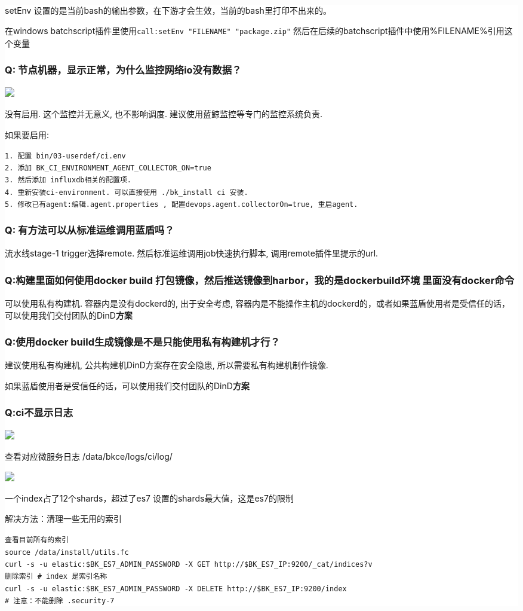 setEnv 设置的是当前bash的输出参数，在下游才会生效，当前的bash里打印不出来的。

在windows batchscript插件里使用`call:setEnv "FILENAME" "package.zip"` 然后在后续的batchscript插件中使用%FILENAME%引用这个变量

### Q: 节点机器，显示正常，为什么监控网络io没有数据？

![](../../.gitbook/assets/image-20220301101202-Lkelb.png)

没有启用. 这个监控并无意义, 也不影响调度. 建议使用蓝鲸监控等专门的监控系统负责.

如果要启用:

```
1. 配置 bin/03-userdef/ci.env 
2. 添加 BK_CI_ENVIRONMENT_AGENT_COLLECTOR_ON=true
3. 然后添加 influxdb相关的配置项.
4. 重新安装ci-environment. 可以直接使用 ./bk_install ci 安装.
5. 修改已有agent:编辑.agent.properties , 配置devops.agent.collectorOn=true, 重启agent.
```

### Q: 有方法可以从标准运维调用蓝盾吗？

流水线stage-1 trigger选择remote. 然后标准运维调用job快速执行脚本, 调用remote插件里提示的url.

### Q:构建里面如何使用docker build 打包镜像，然后推送镜像到harbor，我的是dockerbuild环境 里面没有docker命令

可以使用私有构建机. 容器内是没有dockerd的, 出于安全考虑, 容器内是不能操作主机的dockerd的，或者如果蓝盾使用者是受信任的话，可以使用我们交付团队的DinD**方案**

### Q:使用docker build生成镜像是不是只能使用私有构建机才行？

建议使用私有构建机, 公共构建机DinD方案存在安全隐患, 所以需要私有构建机制作镜像.

如果蓝盾使用者是受信任的话，可以使用我们交付团队的DinD**方案**

### Q:ci不显示日志

![](../../.gitbook/assets/image-20220301101202-xwkmo.png)

查看对应微服务日志 /data/bkce/logs/ci/log/

![](../../.gitbook/assets/image-20220301101202-bduGg.png)

一个index占了12个shards，超过了es7 设置的shards最大值，这是es7的限制

解决方法：清理一些无用的索引

```
查看目前所有的索引
source /data/install/utils.fc
curl -s -u elastic:$BK_ES7_ADMIN_PASSWORD -X GET http://$BK_ES7_IP:9200/_cat/indices?v
删除索引 # index 是索引名称
curl -s -u elastic:$BK_ES7_ADMIN_PASSWORD -X DELETE http://$BK_ES7_IP:9200/index
# 注意：不能删除 .security-7
```
